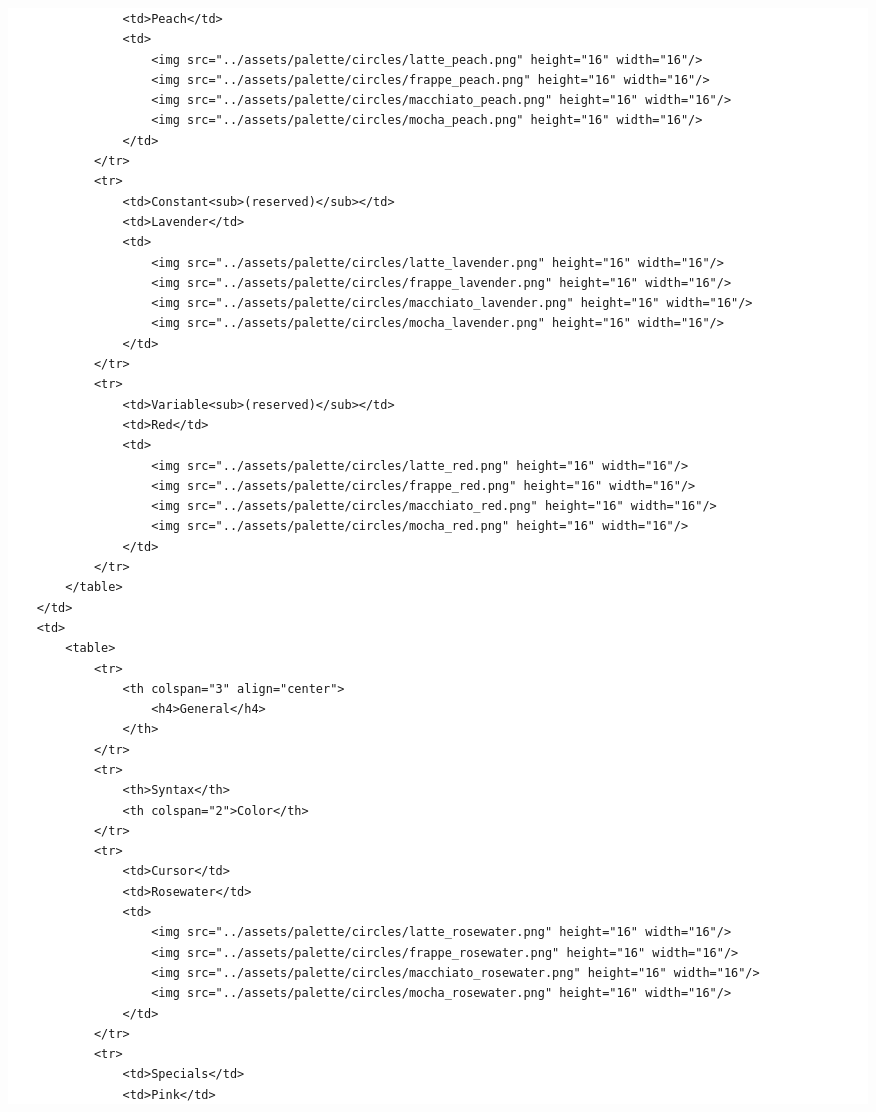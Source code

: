 					<td>Peach</td>
					<td>
						<img src="../assets/palette/circles/latte_peach.png" height="16" width="16"/>
						<img src="../assets/palette/circles/frappe_peach.png" height="16" width="16"/>
						<img src="../assets/palette/circles/macchiato_peach.png" height="16" width="16"/>
						<img src="../assets/palette/circles/mocha_peach.png" height="16" width="16"/>
					</td>
				</tr>
				<tr>
					<td>Constant<sub>(reserved)</sub></td>
					<td>Lavender</td>
					<td>
						<img src="../assets/palette/circles/latte_lavender.png" height="16" width="16"/>
						<img src="../assets/palette/circles/frappe_lavender.png" height="16" width="16"/>
						<img src="../assets/palette/circles/macchiato_lavender.png" height="16" width="16"/>
						<img src="../assets/palette/circles/mocha_lavender.png" height="16" width="16"/>
					</td>
				</tr>
				<tr>
					<td>Variable<sub>(reserved)</sub></td>
					<td>Red</td>
					<td>
						<img src="../assets/palette/circles/latte_red.png" height="16" width="16"/>
						<img src="../assets/palette/circles/frappe_red.png" height="16" width="16"/>
						<img src="../assets/palette/circles/macchiato_red.png" height="16" width="16"/>
						<img src="../assets/palette/circles/mocha_red.png" height="16" width="16"/>
					</td>
				</tr>
			</table>
		</td>
		<td>
			<table>
				<tr>
					<th colspan="3" align="center">
						<h4>General</h4>
					</th>
				</tr>
				<tr>
					<th>Syntax</th>
					<th colspan="2">Color</th>
				</tr>
				<tr>
					<td>Cursor</td>
					<td>Rosewater</td>
					<td>
						<img src="../assets/palette/circles/latte_rosewater.png" height="16" width="16"/>
						<img src="../assets/palette/circles/frappe_rosewater.png" height="16" width="16"/>
						<img src="../assets/palette/circles/macchiato_rosewater.png" height="16" width="16"/>
						<img src="../assets/palette/circles/mocha_rosewater.png" height="16" width="16"/>
					</td>
				</tr>
				<tr>
					<td>Specials</td>
					<td>Pink</td>